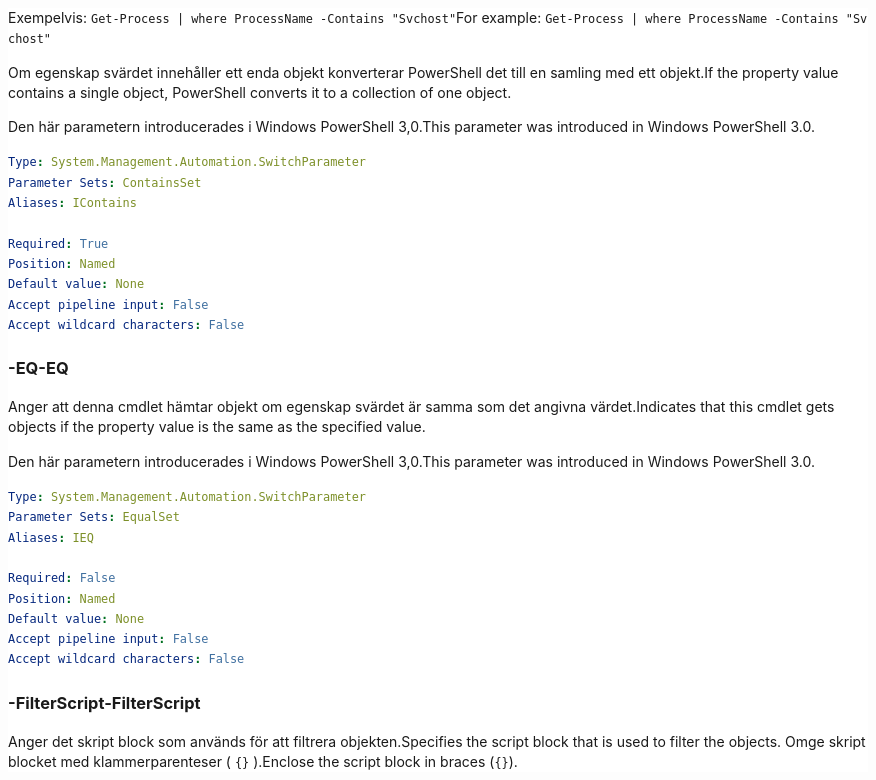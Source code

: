 <span data-ttu-id="b5154-270">Exempelvis: `Get-Process | where ProcessName -Contains "Svchost"`</span><span class="sxs-lookup"><span data-stu-id="b5154-270">For example: `Get-Process | where ProcessName -Contains "Svchost"`</span></span>

<span data-ttu-id="b5154-271">Om egenskap svärdet innehåller ett enda objekt konverterar PowerShell det till en samling med ett objekt.</span><span class="sxs-lookup"><span data-stu-id="b5154-271">If the property value contains a single object, PowerShell converts it to a collection of one object.</span></span>

<span data-ttu-id="b5154-272">Den här parametern introducerades i Windows PowerShell 3,0.</span><span class="sxs-lookup"><span data-stu-id="b5154-272">This parameter was introduced in Windows PowerShell 3.0.</span></span>

```yaml
Type: System.Management.Automation.SwitchParameter
Parameter Sets: ContainsSet
Aliases: IContains

Required: True
Position: Named
Default value: None
Accept pipeline input: False
Accept wildcard characters: False
```

### <span data-ttu-id="b5154-273">-EQ</span><span class="sxs-lookup"><span data-stu-id="b5154-273">-EQ</span></span>

<span data-ttu-id="b5154-274">Anger att denna cmdlet hämtar objekt om egenskap svärdet är samma som det angivna värdet.</span><span class="sxs-lookup"><span data-stu-id="b5154-274">Indicates that this cmdlet gets objects if the property value is the same as the specified value.</span></span>

<span data-ttu-id="b5154-275">Den här parametern introducerades i Windows PowerShell 3,0.</span><span class="sxs-lookup"><span data-stu-id="b5154-275">This parameter was introduced in Windows PowerShell 3.0.</span></span>

```yaml
Type: System.Management.Automation.SwitchParameter
Parameter Sets: EqualSet
Aliases: IEQ

Required: False
Position: Named
Default value: None
Accept pipeline input: False
Accept wildcard characters: False
```

### <span data-ttu-id="b5154-276">-FilterScript</span><span class="sxs-lookup"><span data-stu-id="b5154-276">-FilterScript</span></span>

<span data-ttu-id="b5154-277">Anger det skript block som används för att filtrera objekten.</span><span class="sxs-lookup"><span data-stu-id="b5154-277">Specifies the script block that is used to filter the objects.</span></span> <span data-ttu-id="b5154-278">Omge skript blocket med klammerparenteser ( `{}` ).</span><span class="sxs-lookup"><span data-stu-id="b5154-278">Enclose the script block in braces (`{}`).</span></span>
